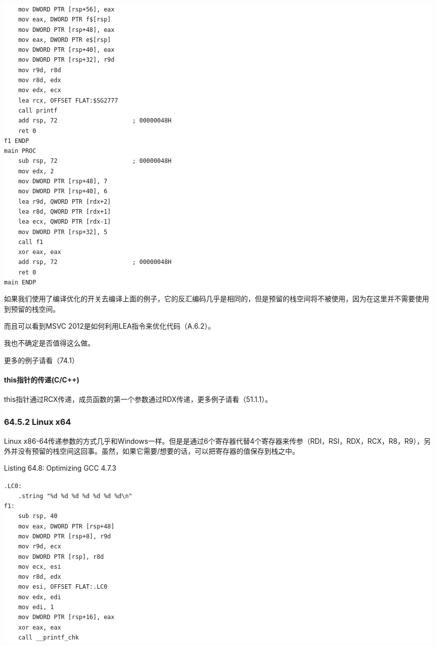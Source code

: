 ```
	mov DWORD PTR [rsp+56], eax
	mov eax, DWORD PTR f$[rsp]
	mov DWORD PTR [rsp+48], eax
	mov eax, DWORD PTR e$[rsp]
	mov DWORD PTR [rsp+40], eax
	mov DWORD PTR [rsp+32], r9d
	mov r9d, r8d
	mov r8d, edx
	mov edx, ecx
	lea rcx, OFFSET FLAT:$SG2777
	call printf
	add rsp, 72 					; 00000048H
	ret 0
f1 ENDP
main PROC
	sub rsp, 72 					; 00000048H
	mov edx, 2
	mov DWORD PTR [rsp+48], 7
	mov DWORD PTR [rsp+40], 6
	lea r9d, QWORD PTR [rdx+2]
	lea r8d, QWORD PTR [rdx+1]
	lea ecx, QWORD PTR [rdx-1]
	mov DWORD PTR [rsp+32], 5
	call f1
	xor eax, eax
	add rsp, 72 					; 00000048H
	ret 0
main ENDP
```

如果我们使用了编译优化的开关去编译上面的例子，它的反汇编码几乎是相同的，但是预留的栈空间将不被使用，因为在这里并不需要使用到预留的栈空间。

而且可以看到MSVC 2012是如何利用LEA指令来优化代码（A.6.2）。

我也不确定是否值得这么做。

更多的例子请看（74.1）

#### this指针的传递(C/C++)

this指针通过RCX传递，成员函数的第一个参数通过RDX传递，更多例子请看（51.1.1）。


### 64.5.2 Linux x64

Linux x86-64传递参数的方式几乎和Windows一样。但是是通过6个寄存器代替4个寄存器来传参（RDI，RSI，RDX，RCX，R8，R9），另外并没有预留的栈空间这回事。虽然，如果它需要/想要的话，可以把寄存器的值保存到栈之中。

Listing 64.8: Optimizing GCC 4.7.3

```
.LC0:
	.string "%d %d %d %d %d %d %d\n"
f1:
	sub rsp, 40
	mov eax, DWORD PTR [rsp+48]
	mov DWORD PTR [rsp+8], r9d
	mov r9d, ecx
	mov DWORD PTR [rsp], r8d
	mov ecx, esi
	mov r8d, edx
	mov esi, OFFSET FLAT:.LC0
	mov edx, edi
	mov edi, 1
	mov DWORD PTR [rsp+16], eax
	xor eax, eax
	call __printf_chk
```